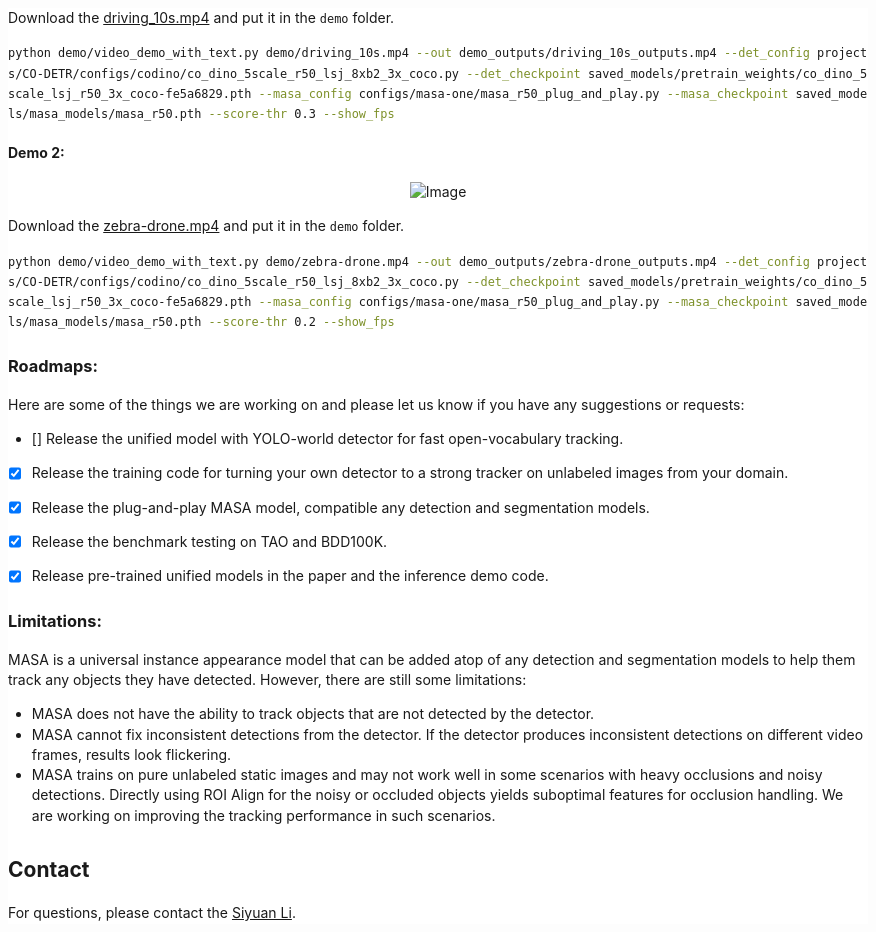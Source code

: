 Download the [driving_10s.mp4](https://drive.google.com/file/d/1fXLR4QJ0Y-LBxo43C_2VqxIRP29gm8XV/view?usp=sharing) and put it in the `demo` folder.

```bash
python demo/video_demo_with_text.py demo/driving_10s.mp4 --out demo_outputs/driving_10s_outputs.mp4 --det_config projects/CO-DETR/configs/codino/co_dino_5scale_r50_lsj_8xb2_3x_coco.py --det_checkpoint saved_models/pretrain_weights/co_dino_5scale_lsj_r50_3x_coco-fe5a6829.pth --masa_config configs/masa-one/masa_r50_plug_and_play.py --masa_checkpoint saved_models/masa_models/masa_r50.pth --score-thr 0.3 --show_fps
```

#### Demo 2:
<p align="center">
    <img src="docs/imgs/zebra_drone_codetr.gif" alt="Image" width="40%"/>
</p>

Download the [zebra-drone.mp4](https://drive.google.com/file/d/1HW8o45HK5MdXS1nkST3awINaJYqtQr_M/view?usp=sharing) and put it in the `demo` folder.
```bash
python demo/video_demo_with_text.py demo/zebra-drone.mp4 --out demo_outputs/zebra-drone_outputs.mp4 --det_config projects/CO-DETR/configs/codino/co_dino_5scale_r50_lsj_8xb2_3x_coco.py --det_checkpoint saved_models/pretrain_weights/co_dino_5scale_lsj_r50_3x_coco-fe5a6829.pth --masa_config configs/masa-one/masa_r50_plug_and_play.py --masa_checkpoint saved_models/masa_models/masa_r50.pth --score-thr 0.2 --show_fps
```


### Roadmaps:
Here are some of the things we are working on and please let us know if you have any suggestions or requests:

- [] Release the unified model with YOLO-world detector for fast open-vocabulary tracking.
- [x] Release the training code for turning your own detector to a strong tracker on unlabeled images from your domain.
- [x] Release the plug-and-play MASA model, compatible any detection and segmentation models.
- [x] Release the benchmark testing on TAO and BDD100K.
- [x] Release pre-trained unified models in the paper and the inference demo code.


### Limitations:
MASA is a universal instance appearance model that can be added atop of any detection and segmentation models to help them track any objects they have detected. However, there are still some limitations:
- MASA does not have the ability to track objects that are not detected by the detector.
- MASA cannot fix inconsistent detections from the detector. If the detector produces inconsistent detections on different video frames, results look flickering.
- MASA trains on pure unlabeled static images and may not work well in some scenarios with heavy occlusions and noisy detections. Directly using ROI Align for the noisy or occluded objects yields suboptimal features for occlusion handling. We are working on improving the tracking performance in such scenarios.


## Contact
For questions, please contact the [Siyuan Li](https://siyuanliii.github.io/).
